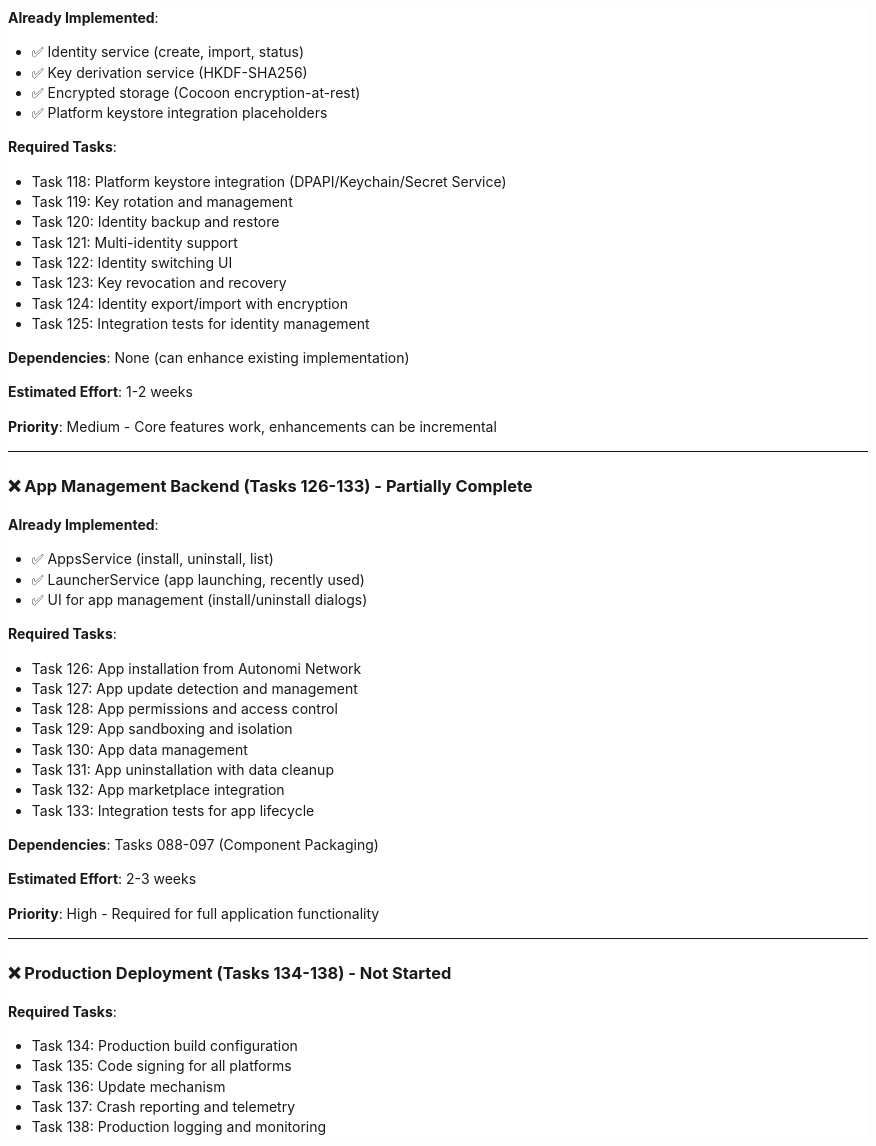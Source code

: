 **Already Implemented**:
- ✅ Identity service (create, import, status)
- ✅ Key derivation service (HKDF-SHA256)
- ✅ Encrypted storage (Cocoon encryption-at-rest)
- ✅ Platform keystore integration placeholders

**Required Tasks**:
- Task 118: Platform keystore integration (DPAPI/Keychain/Secret Service)
- Task 119: Key rotation and management
- Task 120: Identity backup and restore
- Task 121: Multi-identity support
- Task 122: Identity switching UI
- Task 123: Key revocation and recovery
- Task 124: Identity export/import with encryption
- Task 125: Integration tests for identity management

**Dependencies**: None (can enhance existing implementation)

**Estimated Effort**: 1-2 weeks

**Priority**: Medium - Core features work, enhancements can be incremental

---

### ❌ App Management Backend (Tasks 126-133) - Partially Complete

**Already Implemented**:
- ✅ AppsService (install, uninstall, list)
- ✅ LauncherService (app launching, recently used)
- ✅ UI for app management (install/uninstall dialogs)

**Required Tasks**:
- Task 126: App installation from Autonomi Network
- Task 127: App update detection and management
- Task 128: App permissions and access control
- Task 129: App sandboxing and isolation
- Task 130: App data management
- Task 131: App uninstallation with data cleanup
- Task 132: App marketplace integration
- Task 133: Integration tests for app lifecycle

**Dependencies**: Tasks 088-097 (Component Packaging)

**Estimated Effort**: 2-3 weeks

**Priority**: High - Required for full application functionality

---

### ❌ Production Deployment (Tasks 134-138) - Not Started

**Required Tasks**:
- Task 134: Production build configuration
- Task 135: Code signing for all platforms
- Task 136: Update mechanism
- Task 137: Crash reporting and telemetry
- Task 138: Production logging and monitoring
